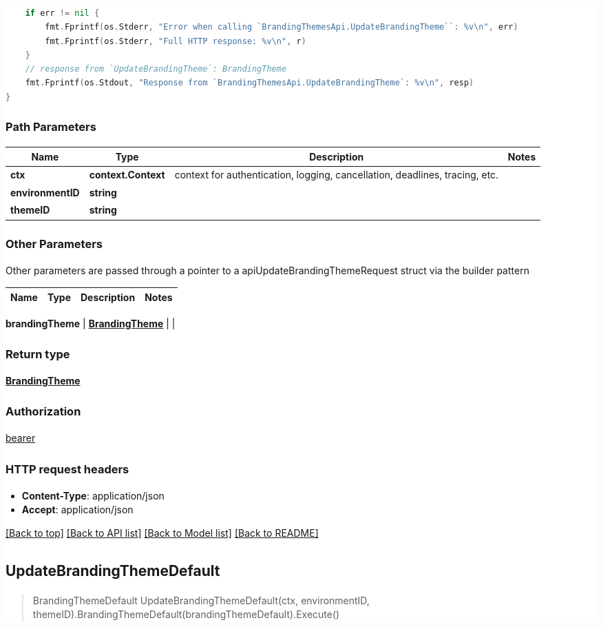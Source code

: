 ```go
    if err != nil {
        fmt.Fprintf(os.Stderr, "Error when calling `BrandingThemesApi.UpdateBrandingTheme``: %v\n", err)
        fmt.Fprintf(os.Stderr, "Full HTTP response: %v\n", r)
    }
    // response from `UpdateBrandingTheme`: BrandingTheme
    fmt.Fprintf(os.Stdout, "Response from `BrandingThemesApi.UpdateBrandingTheme`: %v\n", resp)
}
```

### Path Parameters


Name | Type | Description  | Notes
------------- | ------------- | ------------- | -------------
**ctx** | **context.Context** | context for authentication, logging, cancellation, deadlines, tracing, etc.
**environmentID** | **string** |  | 
**themeID** | **string** |  | 

### Other Parameters

Other parameters are passed through a pointer to a apiUpdateBrandingThemeRequest struct via the builder pattern


Name | Type | Description  | Notes
------------- | ------------- | ------------- | -------------


 **brandingTheme** | [**BrandingTheme**](BrandingTheme.md) |  | 

### Return type

[**BrandingTheme**](BrandingTheme.md)

### Authorization

[bearer](../README.md#bearer)

### HTTP request headers

- **Content-Type**: application/json
- **Accept**: application/json

[[Back to top]](#) [[Back to API list]](../README.md#documentation-for-api-endpoints)
[[Back to Model list]](../README.md#documentation-for-models)
[[Back to README]](../README.md)


## UpdateBrandingThemeDefault

> BrandingThemeDefault UpdateBrandingThemeDefault(ctx, environmentID, themeID).BrandingThemeDefault(brandingThemeDefault).Execute()
